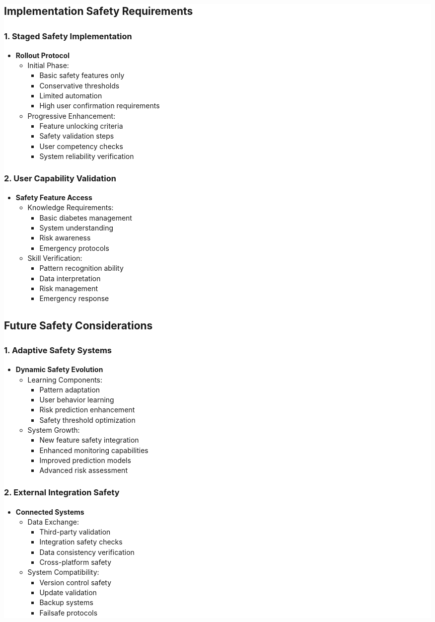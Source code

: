 ## Implementation Safety Requirements

### 1. Staged Safety Implementation
- **Rollout Protocol**
  - Initial Phase:
    - Basic safety features only
    - Conservative thresholds
    - Limited automation
    - High user confirmation requirements
  - Progressive Enhancement:
    - Feature unlocking criteria
    - Safety validation steps
    - User competency checks
    - System reliability verification

### 2. User Capability Validation
- **Safety Feature Access**
  - Knowledge Requirements:
    - Basic diabetes management
    - System understanding
    - Risk awareness
    - Emergency protocols
  - Skill Verification:
    - Pattern recognition ability
    - Data interpretation
    - Risk management
    - Emergency response

## Future Safety Considerations

### 1. Adaptive Safety Systems
- **Dynamic Safety Evolution**
  - Learning Components:
    - Pattern adaptation
    - User behavior learning
    - Risk prediction enhancement
    - Safety threshold optimization
  - System Growth:
    - New feature safety integration
    - Enhanced monitoring capabilities
    - Improved prediction models
    - Advanced risk assessment

### 2. External Integration Safety
- **Connected Systems**
  - Data Exchange:
    - Third-party validation
    - Integration safety checks
    - Data consistency verification
    - Cross-platform safety
  - System Compatibility:
    - Version control safety
    - Update validation
    - Backup systems
    - Failsafe protocols